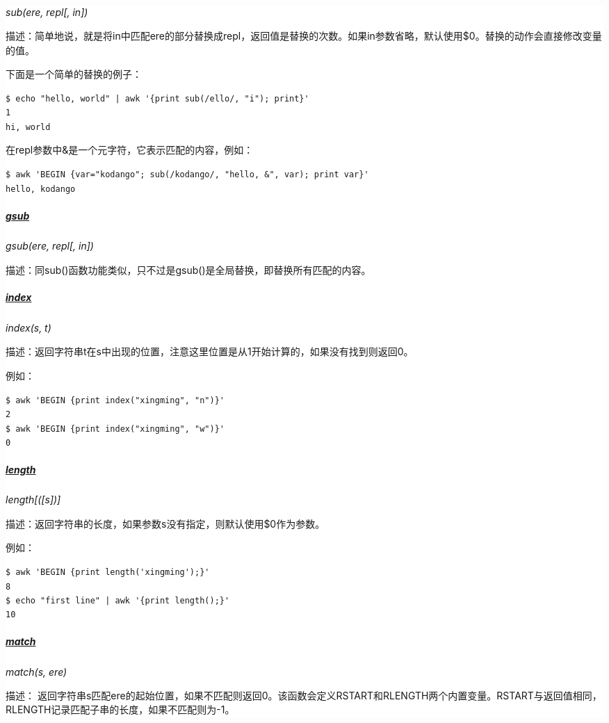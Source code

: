 *sub(ere, repl[, in])*

描述：简单地说，就是将in中匹配ere的部分替换成repl，返回值是替换的次数。如果in参数省略，默认使用$0。替换的动作会直接修改变量的值。

下面是一个简单的替换的例子：

```shell
$ echo "hello, world" | awk '{print sub(/ello/, "i"); print}'
1
hi, world
```

在repl参数中&是一个元字符，它表示匹配的内容，例如：

```shell
$ awk 'BEGIN {var="kodango"; sub(/kodango/, "hello, &", var); print var}'
hello, kodango
```

##### [gsub](#gsub)

*gsub(ere, repl[, in])*

描述：同sub()函数功能类似，只不过是gsub()是全局替换，即替换所有匹配的内容。

##### [index](#index)

*index(s, t)*

描述：返回字符串t在s中出现的位置，注意这里位置是从1开始计算的，如果没有找到则返回0。

例如：

```shell
$ awk 'BEGIN {print index("xingming", "n")}'
2
$ awk 'BEGIN {print index("xingming", "w")}'
0
```

##### [length](#length)

*length[([s])]*

描述：返回字符串的长度，如果参数s没有指定，则默认使用$0作为参数。

例如：

```shell
$ awk 'BEGIN {print length('xingming');}'
8
$ echo "first line" | awk '{print length();}'
10
```

##### [match](#match)

*match(s, ere)*

描述： 返回字符串s匹配ere的起始位置，如果不匹配则返回0。该函数会定义RSTART和RLENGTH两个内置变量。RSTART与返回值相同，RLENGTH记录匹配子串的长度，如果不匹配则为-1。

